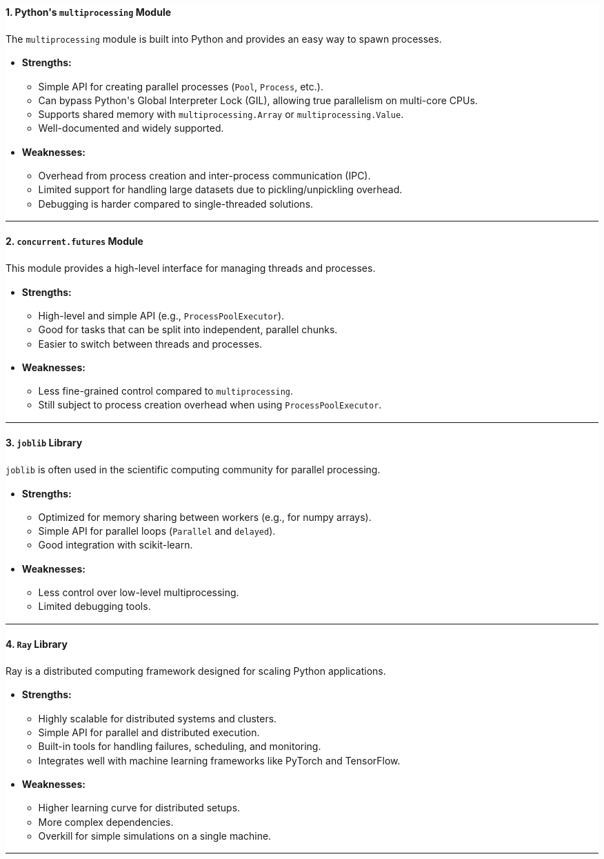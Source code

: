 
#### 1. **Python's `multiprocessing` Module**
The `multiprocessing` module is built into Python and provides an easy way to spawn processes.

- **Strengths:**
  - Simple API for creating parallel processes (`Pool`, `Process`, etc.).
  - Can bypass Python's Global Interpreter Lock (GIL), allowing true parallelism on multi-core CPUs.
  - Supports shared memory with `multiprocessing.Array` or `multiprocessing.Value`.
  - Well-documented and widely supported.

- **Weaknesses:**
  - Overhead from process creation and inter-process communication (IPC).
  - Limited support for handling large datasets due to pickling/unpickling overhead.
  - Debugging is harder compared to single-threaded solutions.

---

#### 2. **`concurrent.futures` Module**
This module provides a high-level interface for managing threads and processes.

- **Strengths:**
  - High-level and simple API (e.g., `ProcessPoolExecutor`).
  - Good for tasks that can be split into independent, parallel chunks.
  - Easier to switch between threads and processes.

- **Weaknesses:**
  - Less fine-grained control compared to `multiprocessing`.
  - Still subject to process creation overhead when using `ProcessPoolExecutor`.

---

#### 3. **`joblib` Library**
`joblib` is often used in the scientific computing community for parallel processing.

- **Strengths:**
  - Optimized for memory sharing between workers (e.g., for numpy arrays).
  - Simple API for parallel loops (`Parallel` and `delayed`).
  - Good integration with scikit-learn.

- **Weaknesses:**
  - Less control over low-level multiprocessing.
  - Limited debugging tools.

---

#### 4. **`Ray` Library**
Ray is a distributed computing framework designed for scaling Python applications.

- **Strengths:**
  - Highly scalable for distributed systems and clusters.
  - Simple API for parallel and distributed execution.
  - Built-in tools for handling failures, scheduling, and monitoring.
  - Integrates well with machine learning frameworks like PyTorch and TensorFlow.

- **Weaknesses:**
  - Higher learning curve for distributed setups.
  - More complex dependencies.
  - Overkill for simple simulations on a single machine.

---